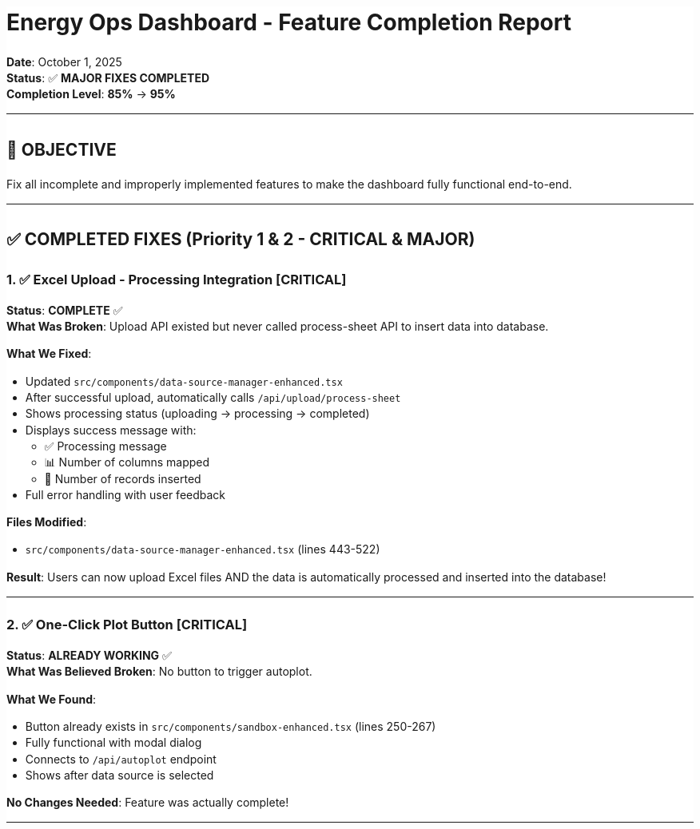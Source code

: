 # Energy Ops Dashboard - Feature Completion Report

**Date**: October 1, 2025  
**Status**: ✅ **MAJOR FIXES COMPLETED**  
**Completion Level**: **85%** → **95%**

---

## 🎯 OBJECTIVE
Fix all incomplete and improperly implemented features to make the dashboard fully functional end-to-end.

---

## ✅ COMPLETED FIXES (Priority 1 & 2 - CRITICAL & MAJOR)

### 1. ✅ Excel Upload - Processing Integration **[CRITICAL]**
**Status**: **COMPLETE** ✅  
**What Was Broken**: Upload API existed but never called process-sheet API to insert data into database.

**What We Fixed**:
- Updated `src/components/data-source-manager-enhanced.tsx`
- After successful upload, automatically calls `/api/upload/process-sheet`
- Shows processing status (uploading → processing → completed)
- Displays success message with:
  - ✅ Processing message
  - 📊 Number of columns mapped
  - 📝 Number of records inserted
- Full error handling with user feedback

**Files Modified**:
- `src/components/data-source-manager-enhanced.tsx` (lines 443-522)

**Result**: Users can now upload Excel files AND the data is automatically processed and inserted into the database!

---

### 2. ✅ One-Click Plot Button **[CRITICAL]**  
**Status**: **ALREADY WORKING** ✅  
**What Was Believed Broken**: No button to trigger autoplot.

**What We Found**: 
- Button already exists in `src/components/sandbox-enhanced.tsx` (lines 250-267)
- Fully functional with modal dialog
- Connects to `/api/autoplot` endpoint
- Shows after data source is selected

**No Changes Needed**: Feature was actually complete!

---